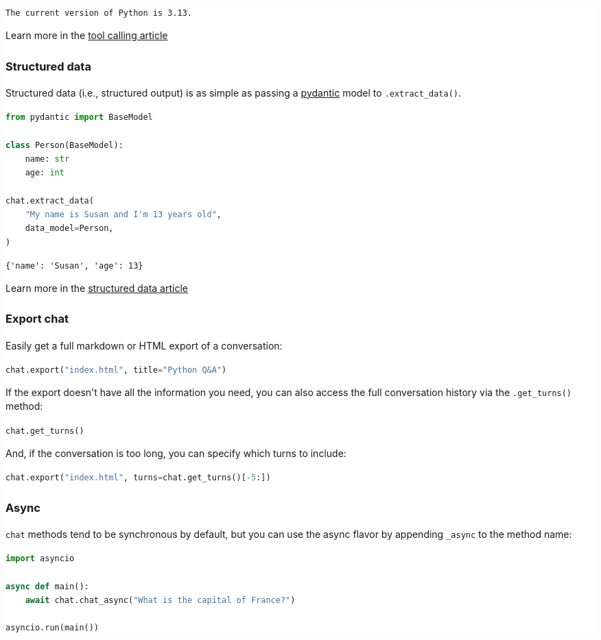 ```
The current version of Python is 3.13.
```

Learn more in the [tool calling article](https://posit-dev.github.io/chatlas/tool-calling.html)

### Structured data

Structured data (i.e., structured output) is as simple as passing a [pydantic](https://docs.pydantic.dev/latest/) model to `.extract_data()`.

```python
from pydantic import BaseModel

class Person(BaseModel):
    name: str
    age: int

chat.extract_data(
    "My name is Susan and I'm 13 years old",
    data_model=Person,
)
```

```
{'name': 'Susan', 'age': 13}
```

Learn more in the [structured data article](https://posit-dev.github.io/chatlas/structured-data.html)

### Export chat

Easily get a full markdown or HTML export of a conversation:

```python
chat.export("index.html", title="Python Q&A")
```

If the export doesn't have all the information you need, you can also access the full conversation history via the `.get_turns()` method:

```python
chat.get_turns()
```

And, if the conversation is too long, you can specify which turns to include:

```python
chat.export("index.html", turns=chat.get_turns()[-5:])
```

### Async

`chat` methods tend to be synchronous by default, but you can use the async flavor by appending `_async` to the method name:

```python
import asyncio

async def main():
    await chat.chat_async("What is the capital of France?")

asyncio.run(main())
```


[^html-responses]: The interpretation and display of assistant messages [can be customized](#custom-response-display).